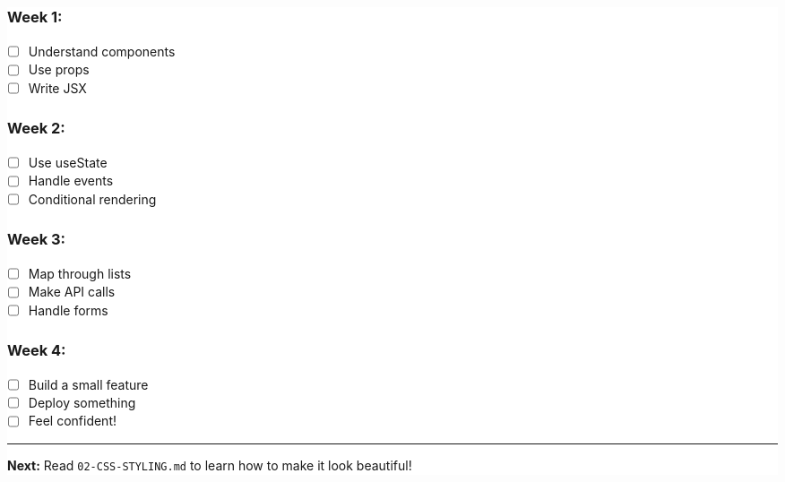 ### Week 1:
- [ ] Understand components
- [ ] Use props
- [ ] Write JSX

### Week 2:
- [ ] Use useState
- [ ] Handle events
- [ ] Conditional rendering

### Week 3:
- [ ] Map through lists
- [ ] Make API calls
- [ ] Handle forms

### Week 4:
- [ ] Build a small feature
- [ ] Deploy something
- [ ] Feel confident!

---

**Next:** Read `02-CSS-STYLING.md` to learn how to make it look beautiful!
